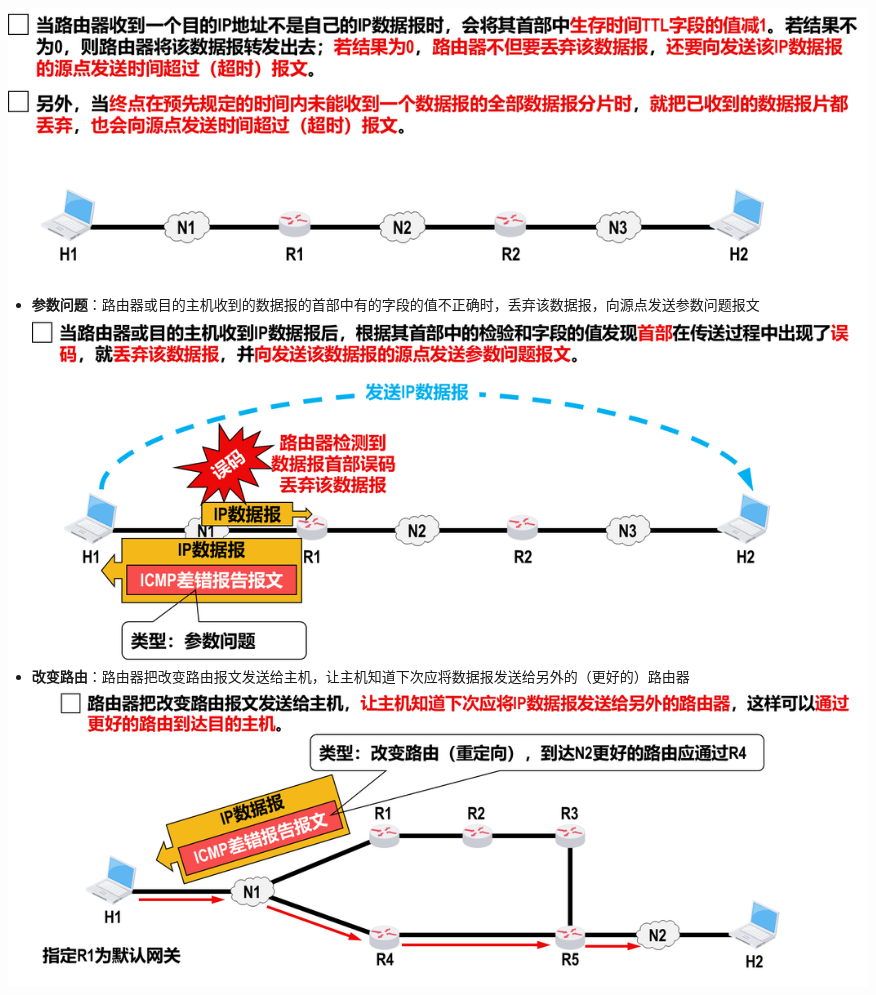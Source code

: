   ![](./images/Pasted%20image%2020241020225729.png)
- **参数问题**：路由器或目的主机收到的数据报的首部中有的字段的值不正确时，丢弃该数据报，向源点发送参数问题报文
  ![](./images/Pasted%20image%2020241020225739.png)
- **改变路由**：路由器把改变路由报文发送给主机，让主机知道下次应将数据报发送给另外的（更好的）路由器
  ![](./images/Pasted%20image%2020241020225809.png)
